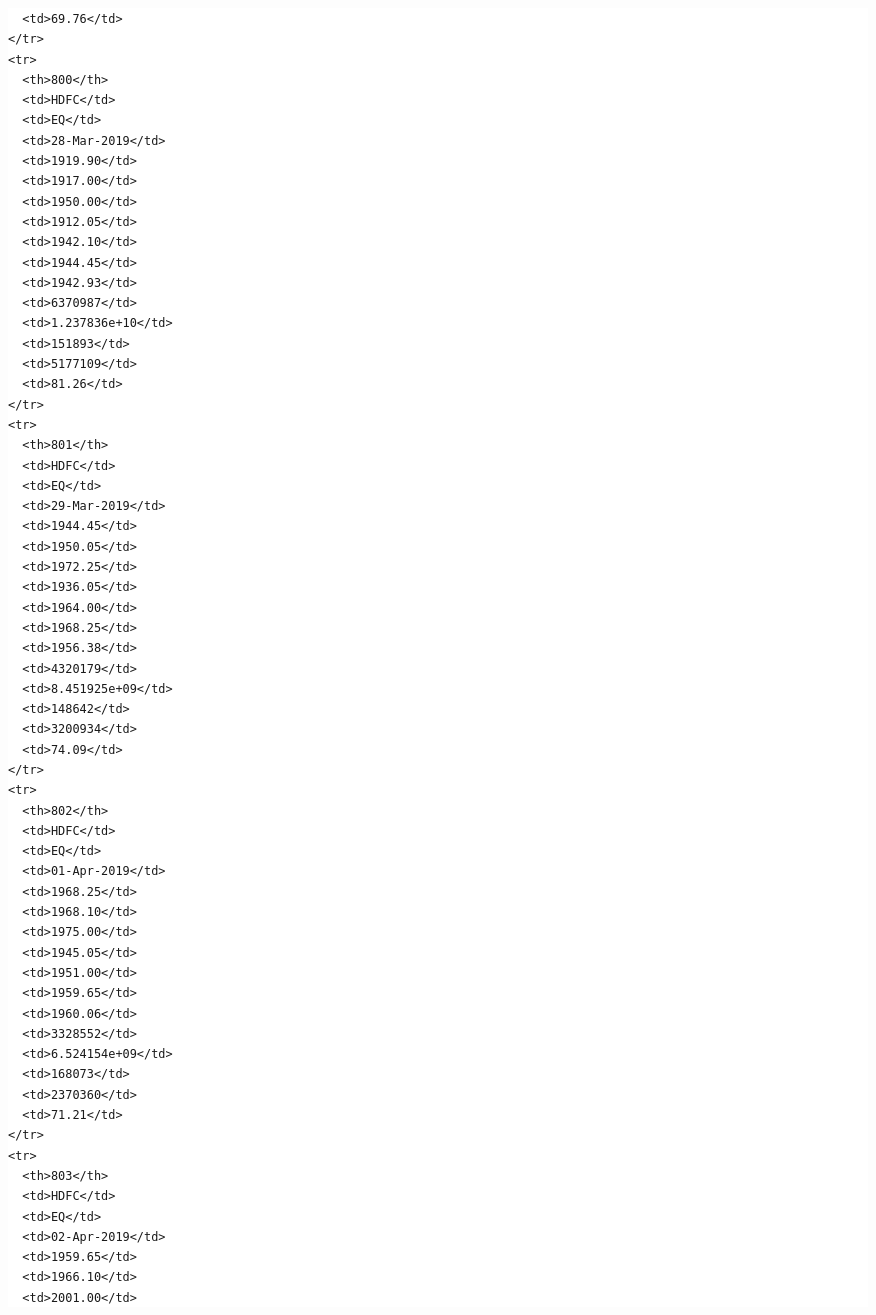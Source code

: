       <td>69.76</td>
    </tr>
    <tr>
      <th>800</th>
      <td>HDFC</td>
      <td>EQ</td>
      <td>28-Mar-2019</td>
      <td>1919.90</td>
      <td>1917.00</td>
      <td>1950.00</td>
      <td>1912.05</td>
      <td>1942.10</td>
      <td>1944.45</td>
      <td>1942.93</td>
      <td>6370987</td>
      <td>1.237836e+10</td>
      <td>151893</td>
      <td>5177109</td>
      <td>81.26</td>
    </tr>
    <tr>
      <th>801</th>
      <td>HDFC</td>
      <td>EQ</td>
      <td>29-Mar-2019</td>
      <td>1944.45</td>
      <td>1950.05</td>
      <td>1972.25</td>
      <td>1936.05</td>
      <td>1964.00</td>
      <td>1968.25</td>
      <td>1956.38</td>
      <td>4320179</td>
      <td>8.451925e+09</td>
      <td>148642</td>
      <td>3200934</td>
      <td>74.09</td>
    </tr>
    <tr>
      <th>802</th>
      <td>HDFC</td>
      <td>EQ</td>
      <td>01-Apr-2019</td>
      <td>1968.25</td>
      <td>1968.10</td>
      <td>1975.00</td>
      <td>1945.05</td>
      <td>1951.00</td>
      <td>1959.65</td>
      <td>1960.06</td>
      <td>3328552</td>
      <td>6.524154e+09</td>
      <td>168073</td>
      <td>2370360</td>
      <td>71.21</td>
    </tr>
    <tr>
      <th>803</th>
      <td>HDFC</td>
      <td>EQ</td>
      <td>02-Apr-2019</td>
      <td>1959.65</td>
      <td>1966.10</td>
      <td>2001.00</td>